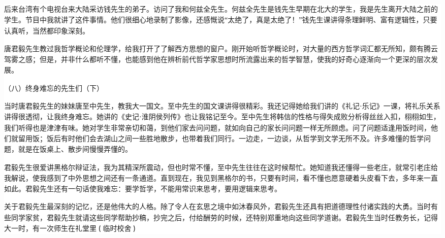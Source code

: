  <p class="MsoNormal">
  <span lang="ZH-CN" style="font-family:宋体;mso-ascii-font-family:
Calibri;mso-ascii-theme-font:minor-latin;mso-fareast-font-family:宋体;mso-fareast-theme-font:
minor-fareast">
   后来台湾有个电视台来大陆采访钱先生的弟子。访问了我和何兹全先生。何兹全先生是钱先生早期在北大的学生，我是先生离开大陆之前的学生。节目中我就讲了这件事情。他们很细心地录制了影像，还感慨说“太绝了，真是太绝了！”钱先生课讲得条理鲜明、富有逻辑性，只要认真听，当然都印象深刻。
  </span>
  <o:p>
  </o:p>
 </p>
 <p class="MsoNormal">
  <span lang="ZH-CN" style="font-family:宋体;mso-ascii-font-family:
Calibri;mso-ascii-theme-font:minor-latin;mso-fareast-font-family:宋体;mso-fareast-theme-font:
minor-fareast">
   唐君毅先生教过我哲学概论和伦理学，给我打开了了解西方思想的窗户。刚开始听哲学概论时，对大量的西方哲学词汇都无所知，颇有腾云驾雾之感；但是，并非什么都听不懂，也能感到他在辨析前代哲学家思想时所流露出来的哲学智慧，使我的好奇心逐渐向一个更深的层次发展。
  </span>
  <o:p>
  </o:p>
 </p>
 <p class="MsoNormal">
  <span lang="ZH-CN" style="font-family:宋体;mso-ascii-font-family:
Calibri;mso-ascii-theme-font:minor-latin;mso-fareast-font-family:宋体;mso-fareast-theme-font:
minor-fareast">
   （八）终身难忘的先生们（下）
  </span>
  <o:p>
  </o:p>
 </p>
 <p class="MsoNormal">
  <span lang="ZH-CN" style="font-family:宋体;mso-ascii-font-family:
Calibri;mso-ascii-theme-font:minor-latin;mso-fareast-font-family:宋体;mso-fareast-theme-font:
minor-fareast">
   当时唐君毅先生的妹妹唐至中先生，教我大一国文。至中先生的国文课讲得很精彩。我还记得她给我们讲的《礼记·乐记》一课，将礼乐关系讲得很透彻，让我终身难忘。她讲的《史记·淮阴侯列传》也让我铭记至今。至中先生将韩信的性格与得失成败分析得丝丝入扣，栩栩如生，我们听得也是津津有味。她对学生非常亲切和蔼，到他们家去问问题，就如向自己的家长问问题一样无所顾虑。问了问题适逢用饭时间，他们就留用饭；饭后有时他们会去湖山之间一些胜地散步，也带着我们同行。一边走，一边谈，从哲学到文学无所不及。许多难懂的哲学问题，就是在饭桌上、散步间慢慢弄懂的。
  </span>
  <o:p>
  </o:p>
 </p>
 <p class="MsoNormal">
  <span lang="ZH-CN" style="font-family:宋体;mso-ascii-font-family:
Calibri;mso-ascii-theme-font:minor-latin;mso-fareast-font-family:宋体;mso-fareast-theme-font:
minor-fareast">
   君毅先生很爱讲黑格尔辩证法，我为其精深所震动，但也时常不懂，至中先生往往在这时候帮忙。她知道我还懂得一些老庄，就常引老庄给我解说，使我感到了中外思想之间还有一条通道。直到现在，我见到黑格尔的书，只要有时间，看不懂也愿意硬着头皮看下去，多年来一直如此。君毅先生还有一句话使我难忘：要学哲学，不能用常识来思考，要用逻辑来思考。
  </span>
  <o:p>
  </o:p>
 </p>
 <p class="MsoNormal">
  <span lang="ZH-CN" style="font-family:宋体;mso-ascii-font-family:
Calibri;mso-ascii-theme-font:minor-latin;mso-fareast-font-family:宋体;mso-fareast-theme-font:
minor-fareast">
   关于君毅先生最深刻的记忆，还是他伟大的人格。除了令人在玄思之境中如沐春风外，君毅先生还具有把道德理性付诸实践的大勇。当时有些同学家贫，君毅先生就请这些同学帮助抄稿，抄完之后，付给酬劳的时候，还特别郑重地向这些同学道谢。君毅先生当时任教务长，记得大一时，有一次师生在礼堂里
  </span>
  (
  <span lang="ZH-CN" style="font-family:宋体;mso-ascii-font-family:Calibri;mso-ascii-theme-font:
minor-latin;mso-fareast-font-family:宋体;mso-fareast-theme-font:minor-fareast">
   临时校舍
  </span>
  )
  <span lang="ZH-CN" style="font-family:宋体;mso-ascii-font-family:Calibri;mso-ascii-theme-font: